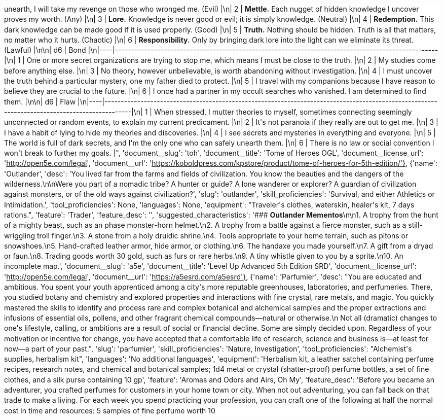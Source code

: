 unearth, I will take my revenge on those who wronged me. (Evil) |\n| 2  | **Mettle.** Each nugget of hidden knowledge I uncover proves my worth. (Any)                          |\n| 3  | **Lore.** Knowledge is never good or evil; it is simply knowledge. (Neutral)                          |\n| 4  | **Redemption.** This dark knowledge can be made good if it is used properly. (Good)                   |\n| 5  | **Truth.** Nothing should be hidden. Truth is all that matters, no matter who it hurts. (Chaotic)     |\n| 6  | **Responsibility.** Only by bringing dark lore into the light can we eliminate its threat. (Lawful)   |\n\n| d6 | Bond                                                                                              |\n|----|---------------------------------------------------------------------------------------------------|\n| 1  | One or more secret organizations are trying to stop me, which means I must be close to the truth. |\n| 2  | My studies come before anything else.                                                             |\n| 3  | No theory, however unbelievable, is worth abandoning without investigation.                       |\n| 4  | I must uncover the truth behind a particular mystery, one my father died to protect.              |\n| 5  | I travel with my companions because I have reason to believe they are crucial to the future.      |\n| 6  | I once had a partner in my occult searches who vanished. I am determined to find them.            |\n\n| d6 | Flaw                                                                                                                                        |\n|----|---------------------------------------------------------------------------------------------------------------------------------------------|\n| 1  | When stressed, I mutter theories to myself, sometimes connecting seemingly unconnected or random events, to explain my current predicament. |\n| 2  | It's not paranoia if they really are out to get me.                                                                                         |\n| 3  | I have a habit of lying to hide my theories and discoveries.                                                                                |\n| 4  | I see secrets and mysteries in everything and everyone.                                                                                     |\n| 5  | The world is full of dark secrets, and I'm the only one who can safely unearth them.                                                        |\n| 6  | There is no law or social convention I won't break to further my goals.                                                                     |", 'document__slug': 'toh', 'document__title': 'Tome of Heroes OGL', 'document__license_url': 'http://open5e.com/legal', 'document__url': 'https://koboldpress.com/kpstore/product/tome-of-heroes-for-5th-edition/'}, {'name': 'Outlander', 'desc': 'You lived far from the farms and fields of civilization. You know the beauties and the dangers of the wilderness.\n\nWere you part of a nomadic tribe? A hunter or guide? A lone wanderer or explorer? A guardian of civilization against monsters, or of the old ways against civilization?', 'slug': 'outlander', 'skill_proficiencies': 'Survival, and either Athletics or Intimidation.', 'tool_proficiencies': None, 'languages': None, 'equipment': "Traveler's clothes, waterskin, healer's kit, 7 days rations.", 'feature': 'Trader', 'feature_desc': '', 'suggested_characteristics': '### **Outlander Mementos**\n\n1. A trophy from the hunt of a mighty beast, such as an phase monster-horn helmet.\n2. A trophy from a battle against a fierce monster, such as a still-wriggling troll finger.\n3. A stone from a holy druidic shrine.\n4. Tools appropriate to your home terrain, such as pitons or snowshoes.\n5. Hand-crafted leather armor, hide armor, or clothing.\n6. The handaxe you made yourself.\n7. A gift from a dryad or faun.\n8. Trading goods worth 30 gold, such as furs or rare herbs.\n9. A tiny whistle given to you by a sprite.\n10. An incomplete map.', 'document__slug': 'a5e', 'document__title': 'Level Up Advanced 5th Edition SRD', 'document__license_url': 'http://open5e.com/legal', 'document__url': 'https://a5esrd.com/a5esrd'}, {'name': 'Parfumier', 'desc': "You are educated and ambitious. You spent your youth apprenticed among a city's more reputable greenhouses, laboratories, and perfumeries. There, you studied botany and chemistry and explored properties and interactions with fine crystal, rare metals, and magic. You quickly mastered the skills to identify and process rare and complex botanical and alchemical samples and the proper extractions and infusions of essential oils, pollens, and other fragrant chemical compounds—natural or otherwise.\n  Not all (dramatic) changes to one's lifestyle, calling, or ambitions are a result of social or financial decline. Some are simply decided upon. Regardless of your motivation or incentive for change, you have accepted that a comfortable life of research, science and business is—at least for now—a part of your past.", 'slug': 'parfumier', 'skill_proficiencies': 'Nature, Investigation', 'tool_proficiencies': "Alchemist's supplies, herbalism kit", 'languages': 'No additional languages', 'equipment': 'Herbalism kit, a leather satchel containing perfume recipes, research notes, and chemical and botanical samples; 1d4 metal or crystal (shatter-proof) perfume bottles, a set of fine clothes, and a silk purse containing 10 gp', 'feature': 'Aromas and Odors and Airs, Oh My', 'feature_desc': 'Before you became an adventurer, you crafted perfumes for customers in your home town or city. When not out adventuring, you can fall back on that trade to make a living. For each week you spend practicing your profession, you can craft one of the following at half the normal cost in time and resources: 5 samples of fine perfume worth 10